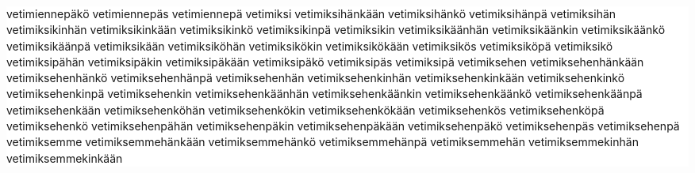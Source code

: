 vetimiennepäkö
vetimiennepäs
vetimiennepä
vetimiksi
vetimiksihänkään
vetimiksihänkö
vetimiksihänpä
vetimiksihän
vetimiksikinhän
vetimiksikinkään
vetimiksikinkö
vetimiksikinpä
vetimiksikin
vetimiksikäänhän
vetimiksikäänkin
vetimiksikäänkö
vetimiksikäänpä
vetimiksikään
vetimiksiköhän
vetimiksikökin
vetimiksikökään
vetimiksikös
vetimiksiköpä
vetimiksikö
vetimiksipähän
vetimiksipäkin
vetimiksipäkään
vetimiksipäkö
vetimiksipäs
vetimiksipä
vetimiksehen
vetimiksehenhänkään
vetimiksehenhänkö
vetimiksehenhänpä
vetimiksehenhän
vetimiksehenkinhän
vetimiksehenkinkään
vetimiksehenkinkö
vetimiksehenkinpä
vetimiksehenkin
vetimiksehenkäänhän
vetimiksehenkäänkin
vetimiksehenkäänkö
vetimiksehenkäänpä
vetimiksehenkään
vetimiksehenköhän
vetimiksehenkökin
vetimiksehenkökään
vetimiksehenkös
vetimiksehenköpä
vetimiksehenkö
vetimiksehenpähän
vetimiksehenpäkin
vetimiksehenpäkään
vetimiksehenpäkö
vetimiksehenpäs
vetimiksehenpä
vetimiksemme
vetimiksemmehänkään
vetimiksemmehänkö
vetimiksemmehänpä
vetimiksemmehän
vetimiksemmekinhän
vetimiksemmekinkään